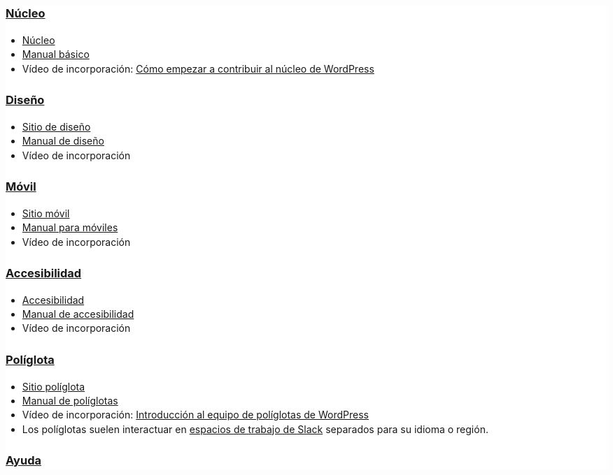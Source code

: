 ### [Núcleo](https://make.wordpress.org/community/handbook/contributor-day/contributor-working-group/contributor-mentorship-program-for-wordpress/how-and-where-to-start-contributing/#core)

- [Núcleo](https://make.wordpress.org/core/)
- [Manual básico](https://make.wordpress.org/core/handbook/)
- Vídeo de incorporación: [Cómo empezar a contribuir al núcleo de WordPress](https://wordpress.tv/2023/08/04/olga-gleckler-contributor-mentorship-how-to-start-contributing-to-the-wordpress-core/)

### [Diseño](https://make.wordpress.org/community/handbook/contributor-day/contributor-working-group/contributor-mentorship-program-for-wordpress/how-and-where-to-start-contributing/#design)

- [Sitio de diseño](https://make.wordpress.org/design/)
- [Manual de diseño](https://make.wordpress.org/design/handbook/)
- Vídeo de incorporación

### [Móvil](https://make.wordpress.org/community/handbook/contributor-day/contributor-working-group/contributor-mentorship-program-for-wordpress/how-and-where-to-start-contributing/#mobile)

- [Sitio móvil](https://make.wordpress.org/mobile/)
- [Manual para móviles](https://make.wordpress.org/mobile/handbook/)
- Vídeo de incorporación

### [Accesibilidad](https://make.wordpress.org/community/handbook/contributor-day/contributor-working-group/contributor-mentorship-program-for-wordpress/how-and-where-to-start-contributing/#accessibility)

- [Accesibilidad](https://make.wordpress.org/accessibility/)
- [Manual de accesibilidad](https://make.wordpress.org/accessibility/handbook/)
- Vídeo de incorporación

### [Políglota](https://make.wordpress.org/community/handbook/contributor-day/contributor-working-group/contributor-mentorship-program-for-wordpress/how-and-where-to-start-contributing/#polyglots)

- [Sitio políglota](https://make.wordpress.org/polyglots/)
- [Manual de políglotas](https://make.wordpress.org/polyglots/handbook/)
- Vídeo de incorporación: [Introducción al equipo de políglotas de WordPress](https://wordpress.tv/2023/08/07/tor-bjorn-fjellner-introduction-to-wordpress-polyglots-team/)
- Los políglotas suelen interactuar en [espacios de trabajo de Slack](https://make.wordpress.org/polyglots/handbook/translating/teams/local-slacks/) separados para su idioma o región.

### [Ayuda](https://make.wordpress.org/community/handbook/contributor-day/contributor-working-group/contributor-mentorship-program-for-wordpress/how-and-where-to-start-contributing/#support)
